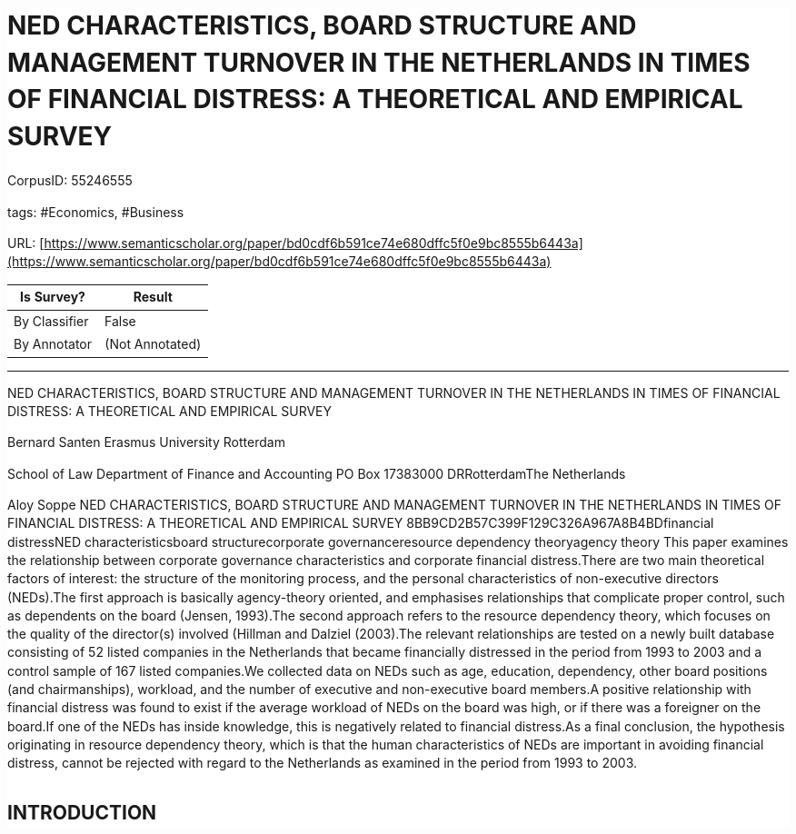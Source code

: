# NED CHARACTERISTICS, BOARD STRUCTURE AND MANAGEMENT TURNOVER IN THE NETHERLANDS IN TIMES OF FINANCIAL DISTRESS: A THEORETICAL AND EMPIRICAL SURVEY

CorpusID: 55246555
 
tags: #Economics, #Business

URL: [https://www.semanticscholar.org/paper/bd0cdf6b591ce74e680dffc5f0e9bc8555b6443a](https://www.semanticscholar.org/paper/bd0cdf6b591ce74e680dffc5f0e9bc8555b6443a)
 
| Is Survey?        | Result          |
| ----------------- | --------------- |
| By Classifier     | False |
| By Annotator      | (Not Annotated) |

---

NED CHARACTERISTICS, BOARD STRUCTURE AND MANAGEMENT TURNOVER IN THE NETHERLANDS IN TIMES OF FINANCIAL DISTRESS: A THEORETICAL AND EMPIRICAL SURVEY


Bernard Santen 
Erasmus University Rotterdam


School of Law Department of Finance and Accounting
PO Box 17383000 DRRotterdamThe Netherlands

Aloy Soppe 
NED CHARACTERISTICS, BOARD STRUCTURE AND MANAGEMENT TURNOVER IN THE NETHERLANDS IN TIMES OF FINANCIAL DISTRESS: A THEORETICAL AND EMPIRICAL SURVEY
8BB9CD2B57C399F129C326A967A8B4BDfinancial distressNED characteristicsboard structurecorporate governanceresource dependency theoryagency theory
This paper examines the relationship between corporate governance characteristics and corporate financial distress.There are two main theoretical factors of interest: the structure of the monitoring process, and the personal characteristics of non-executive directors (NEDs).The first approach is basically agency-theory oriented, and emphasises relationships that complicate proper control, such as dependents on the board (Jensen, 1993).The second approach refers to the resource dependency theory, which focuses on the quality of the director(s) involved (Hillman and Dalziel (2003).The relevant relationships are tested on a newly built database consisting of 52 listed companies in the Netherlands that became financially distressed in the period from 1993 to 2003 and a control sample of 167 listed companies.We collected data on NEDs such as age, education, dependency, other board positions (and chairmanships), workload, and the number of executive and non-executive board members.A positive relationship with financial distress was found to exist if the average workload of NEDs on the board was high, or if there was a foreigner on the board.If one of the NEDs has inside knowledge, this is negatively related to financial distress.As a final conclusion, the hypothesis originating in resource dependency theory, which is that the human characteristics of NEDs are important in avoiding financial distress, cannot be rejected with regard to the Netherlands as examined in the period from 1993 to 2003.

## INTRODUCTION
